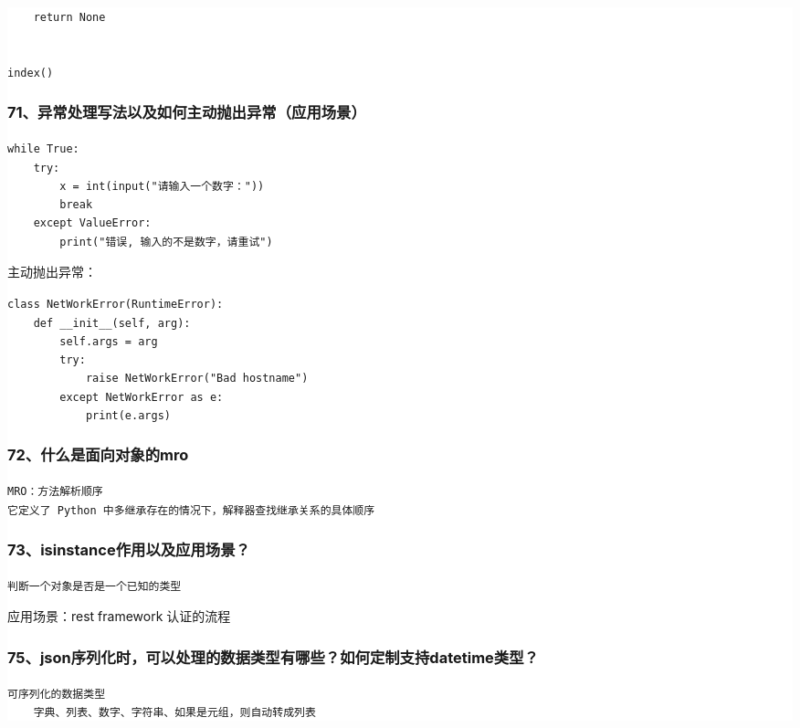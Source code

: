 ```
    return None


index()

```



### 71、异常处理写法以及如何主动抛出异常（应用场景）

```
while True:
    try:
        x = int(input("请输入一个数字："))
        break
    except ValueError:
        print("错误, 输入的不是数字，请重试")
```

主动抛出异常：

```
class NetWorkError(RuntimeError):
    def __init__(self, arg):
        self.args = arg
        try:
            raise NetWorkError("Bad hostname")
        except NetWorkError as e:
            print(e.args)
```



### 72、什么是面向对象的mro

```
MRO：方法解析顺序
它定义了 Python 中多继承存在的情况下，解释器查找继承关系的具体顺序
```



### 73、isinstance作用以及应用场景？

```
判断一个对象是否是一个已知的类型
```

应用场景：rest framework 认证的流程



### 75、json序列化时，可以处理的数据类型有哪些？如何定制支持datetime类型？

```
可序列化的数据类型
	字典、列表、数字、字符串、如果是元组，则自动转成列表
```
